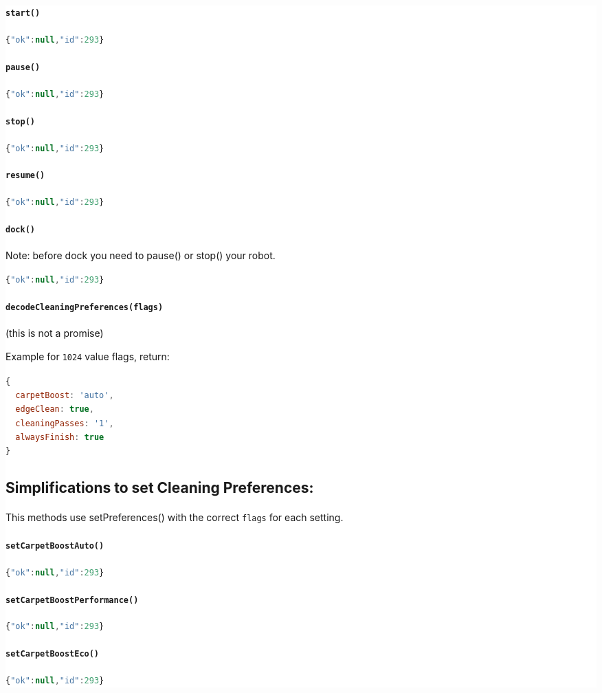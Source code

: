 #### `start()`
```javascript
{"ok":null,"id":293}
```

#### `pause()`
```javascript
{"ok":null,"id":293}
```

#### `stop()`
```javascript
{"ok":null,"id":293}
```

#### `resume()`
```javascript
{"ok":null,"id":293}
```

#### `dock()`
Note: before dock you need to pause() or stop() your robot.
```javascript
{"ok":null,"id":293}
```

#### `decodeCleaningPreferences(flags)`
(this is not a promise)

Example for `1024` value flags, return:

```javascript
{ 
  carpetBoost: 'auto',
  edgeClean: true,
  cleaningPasses: '1',
  alwaysFinish: true 
}
```

## Simplifications to set Cleaning Preferences:
This methods use setPreferences() with the correct `flags` for each setting.

#### `setCarpetBoostAuto()`
```javascript
{"ok":null,"id":293}
```

#### `setCarpetBoostPerformance()`
```javascript
{"ok":null,"id":293}
```

#### `setCarpetBoostEco()`
```javascript
{"ok":null,"id":293}
```
